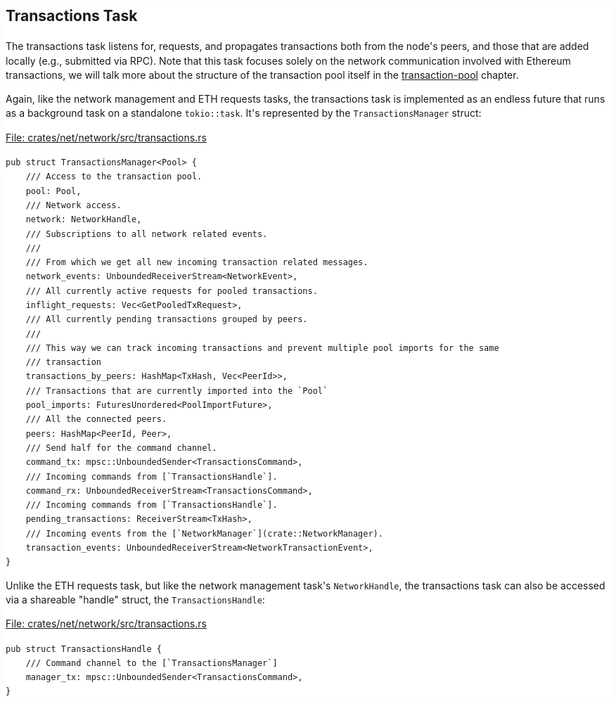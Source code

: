 
## Transactions Task

The transactions task listens for, requests, and propagates transactions both from the node's peers, and those that are added locally (e.g., submitted via RPC). Note that this task focuses solely on the network communication involved with Ethereum transactions, we will talk more about the structure of the transaction pool itself 
in the [transaction-pool](../../../ethereum/transaction-pool/README.md) chapter.

Again, like the network management and ETH requests tasks, the transactions task is implemented as an endless future that runs as a background task on a standalone `tokio::task`. It's represented by the `TransactionsManager` struct:

[File: crates/net/network/src/transactions.rs](https://github.com/paradigmxyz/reth/blob/1563506aea09049a85e5cc72c2894f3f7a371581/crates/net/network/src/transactions.rs)
```rust,ignore
pub struct TransactionsManager<Pool> {
    /// Access to the transaction pool.
    pool: Pool,
    /// Network access.
    network: NetworkHandle,
    /// Subscriptions to all network related events.
    ///
    /// From which we get all new incoming transaction related messages.
    network_events: UnboundedReceiverStream<NetworkEvent>,
    /// All currently active requests for pooled transactions.
    inflight_requests: Vec<GetPooledTxRequest>,
    /// All currently pending transactions grouped by peers.
    ///
    /// This way we can track incoming transactions and prevent multiple pool imports for the same
    /// transaction
    transactions_by_peers: HashMap<TxHash, Vec<PeerId>>,
    /// Transactions that are currently imported into the `Pool`
    pool_imports: FuturesUnordered<PoolImportFuture>,
    /// All the connected peers.
    peers: HashMap<PeerId, Peer>,
    /// Send half for the command channel.
    command_tx: mpsc::UnboundedSender<TransactionsCommand>,
    /// Incoming commands from [`TransactionsHandle`].
    command_rx: UnboundedReceiverStream<TransactionsCommand>,
    /// Incoming commands from [`TransactionsHandle`].
    pending_transactions: ReceiverStream<TxHash>,
    /// Incoming events from the [`NetworkManager`](crate::NetworkManager).
    transaction_events: UnboundedReceiverStream<NetworkTransactionEvent>,
}
```

Unlike the ETH requests task, but like the network management task's `NetworkHandle`, the transactions task can also be accessed via a shareable "handle" struct, the `TransactionsHandle`:

[File: crates/net/network/src/transactions.rs](https://github.com/paradigmxyz/reth/blob/1563506aea09049a85e5cc72c2894f3f7a371581/crates/net/network/src/transactions.rs)
```rust,ignore
pub struct TransactionsHandle {
    /// Command channel to the [`TransactionsManager`]
    manager_tx: mpsc::UnboundedSender<TransactionsCommand>,
}
```
